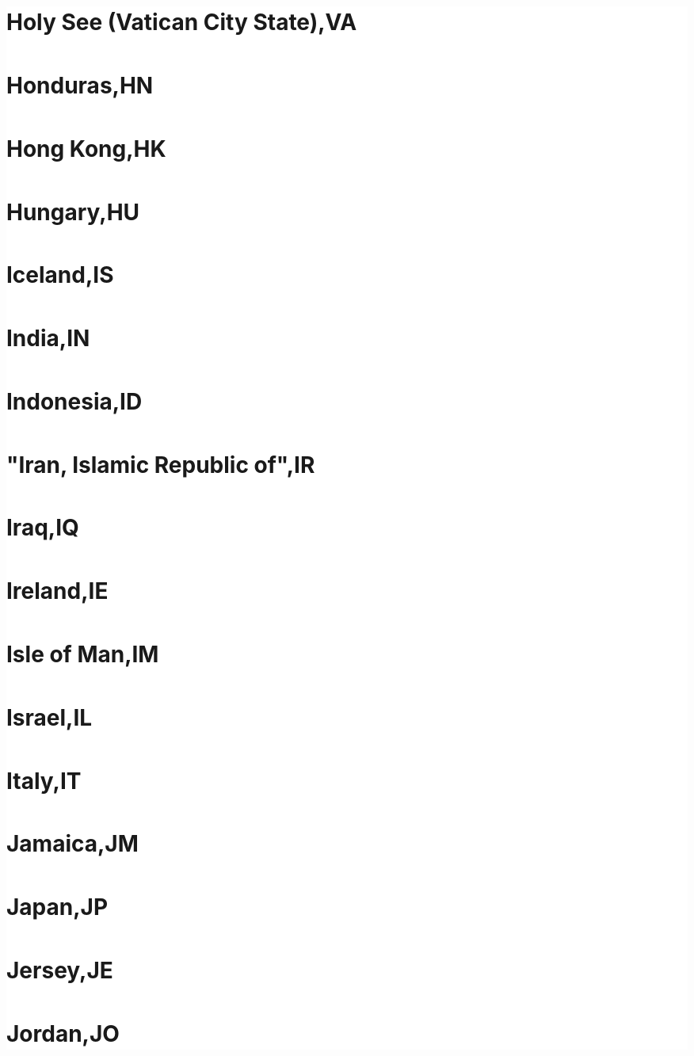 # Holy See (Vatican City State),VA

# Honduras,HN

# Hong Kong,HK

# Hungary,HU

# Iceland,IS

# India,IN

# Indonesia,ID

# "Iran, Islamic Republic of",IR

# Iraq,IQ

# Ireland,IE

# Isle of Man,IM

# Israel,IL

# Italy,IT

# Jamaica,JM

# Japan,JP

# Jersey,JE

# Jordan,JO
